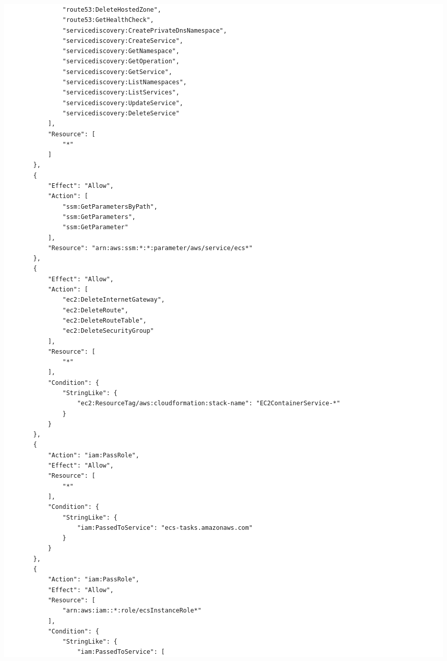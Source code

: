 ```
                "route53:DeleteHostedZone",
                "route53:GetHealthCheck",
                "servicediscovery:CreatePrivateDnsNamespace",
                "servicediscovery:CreateService",
                "servicediscovery:GetNamespace",
                "servicediscovery:GetOperation",
                "servicediscovery:GetService",
                "servicediscovery:ListNamespaces",
                "servicediscovery:ListServices",
                "servicediscovery:UpdateService",
                "servicediscovery:DeleteService"
            ],
            "Resource": [
                "*"
            ]
        },
        {
            "Effect": "Allow",
            "Action": [
                "ssm:GetParametersByPath",
                "ssm:GetParameters",
                "ssm:GetParameter"
            ],
            "Resource": "arn:aws:ssm:*:*:parameter/aws/service/ecs*"
        },
        {
            "Effect": "Allow",
            "Action": [
                "ec2:DeleteInternetGateway",
                "ec2:DeleteRoute",
                "ec2:DeleteRouteTable",
                "ec2:DeleteSecurityGroup"
            ],
            "Resource": [
                "*"
            ],
            "Condition": {
                "StringLike": {
                    "ec2:ResourceTag/aws:cloudformation:stack-name": "EC2ContainerService-*"
                }
            }
        },
        {
            "Action": "iam:PassRole",
            "Effect": "Allow",
            "Resource": [
                "*"
            ],
            "Condition": {
                "StringLike": {
                    "iam:PassedToService": "ecs-tasks.amazonaws.com"
                }
            }
        },
        {
            "Action": "iam:PassRole",
            "Effect": "Allow",
            "Resource": [
                "arn:aws:iam::*:role/ecsInstanceRole*"
            ],
            "Condition": {
                "StringLike": {
                    "iam:PassedToService": [
```